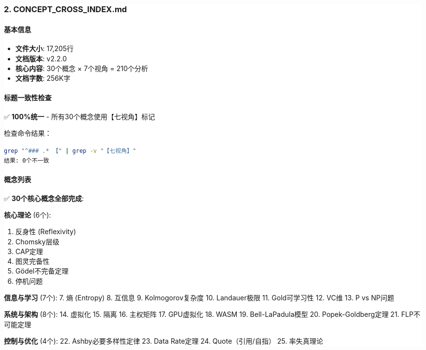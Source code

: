 
### 2. CONCEPT_CROSS_INDEX.md

#### 基本信息
- **文件大小**: 17,205行
- **文档版本**: v2.2.0
- **核心内容**: 30个概念 × 7个视角 = 210个分析
- **文档字数**: 256K字

#### 标题一致性检查
✅ **100%统一** - 所有30个概念使用【七视角】标记

检查命令结果：
```bash
grep "^### .* 【" | grep -v "【七视角】"
结果: 0个不一致
```

#### 概念列表
✅ **30个核心概念全部完成**:

**核心理论** (6个):
1. 反身性 (Reflexivity)
2. Chomsky层级
3. CAP定理
4. 图灵完备性
5. Gödel不完备定理
6. 停机问题

**信息与学习** (7个):
7. 熵 (Entropy)
8. 互信息
9. Kolmogorov复杂度
10. Landauer极限
11. Gold可学习性
12. VC维
13. P vs NP问题

**系统与架构** (8个):
14. 虚拟化
15. 隔离
16. 主权矩阵
17. GPU虚拟化
18. WASM
19. Bell-LaPadula模型
20. Popek-Goldberg定理
21. FLP不可能定理

**控制与优化** (4个):
22. Ashby必要多样性定律
23. Data Rate定理
24. Quote（引用/自指）
25. 率失真理论
